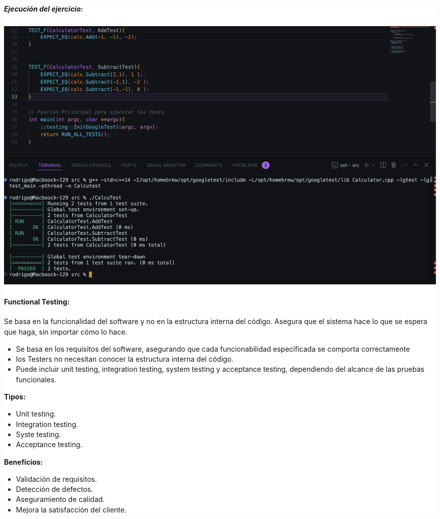 
##### Ejecución del ejercicio: 

![alt text](../../Pruebas/Sesion16/EjecuGtest1.png)


#### Functional Testing: 

Se basa en la funcionalidad del software y no en la estructura interna del código. Asegura que el sistema hace lo que se espera que haga, sin importar cómo lo hace. 

- Se basa en los requisitos del software, asegurando que cada funcionabilidad especificada se comporta correctamente
- los Testers no necesitan conocer la estructura interna del código.
- Puede incluir unit testing, integration testing, system testing y acceptance testing, dependiendo del alcance de las pruebas funcionales. 

**Tipos:**
- Unit testing.
- Integration testing.
- Syste testing.
- Acceptance testing.

**Beneficios:**
- Validación de requisitos.
- Detección de defectos.
- Aseguramiento de calidad.
- Mejora la satisfacción del cliente.
